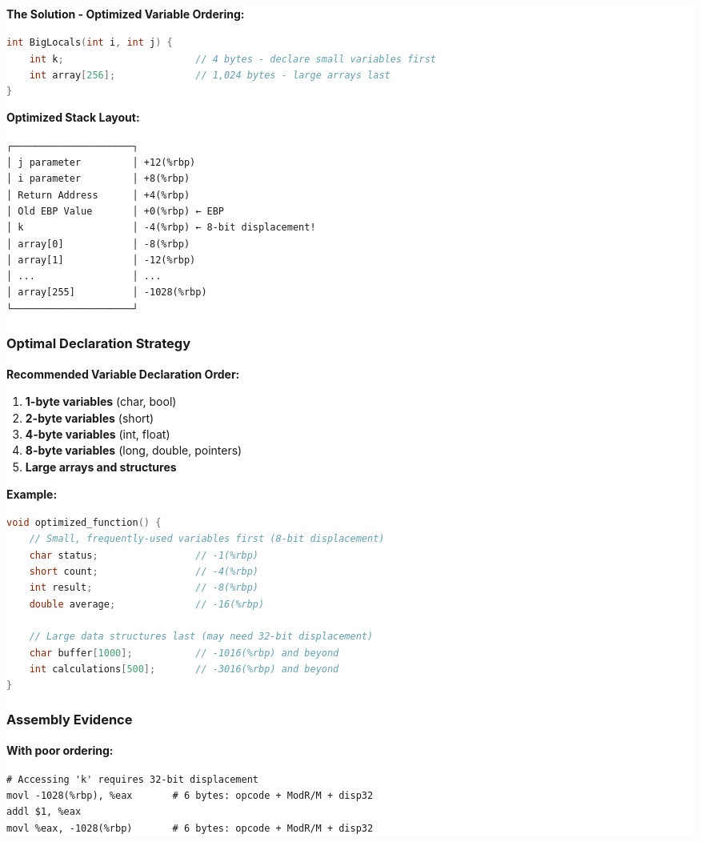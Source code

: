 **The Solution - Optimized Variable Ordering:**
```c
int BigLocals(int i, int j) {
    int k;                       // 4 bytes - declare small variables first
    int array[256];              // 1,024 bytes - large arrays last
}
```

**Optimized Stack Layout:**
```
┌─────────────────────┐
│ j parameter         │ +12(%rbp)
│ i parameter         │ +8(%rbp)
│ Return Address      │ +4(%rbp)
│ Old EBP Value       │ +0(%rbp) ← EBP  
│ k                   │ -4(%rbp) ← 8-bit displacement!
│ array[0]            │ -8(%rbp)
│ array[1]            │ -12(%rbp)
│ ...                 │ ...
│ array[255]          │ -1028(%rbp)
└─────────────────────┘
```

### Optimal Declaration Strategy

**Recommended Variable Declaration Order:**
1. **1-byte variables** (char, bool)
2. **2-byte variables** (short) 
3. **4-byte variables** (int, float)
4. **8-byte variables** (long, double, pointers)
5. **Large arrays and structures**

**Example:**
```c
void optimized_function() {
    // Small, frequently-used variables first (8-bit displacement)
    char status;                 // -1(%rbp)
    short count;                 // -4(%rbp) 
    int result;                  // -8(%rbp)
    double average;              // -16(%rbp)
    
    // Large data structures last (may need 32-bit displacement)
    char buffer[1000];           // -1016(%rbp) and beyond
    int calculations[500];       // -3016(%rbp) and beyond
}
```

### Assembly Evidence

**With poor ordering:**
```assembly
# Accessing 'k' requires 32-bit displacement
movl -1028(%rbp), %eax       # 6 bytes: opcode + ModR/M + disp32
addl $1, %eax
movl %eax, -1028(%rbp)       # 6 bytes: opcode + ModR/M + disp32
```
